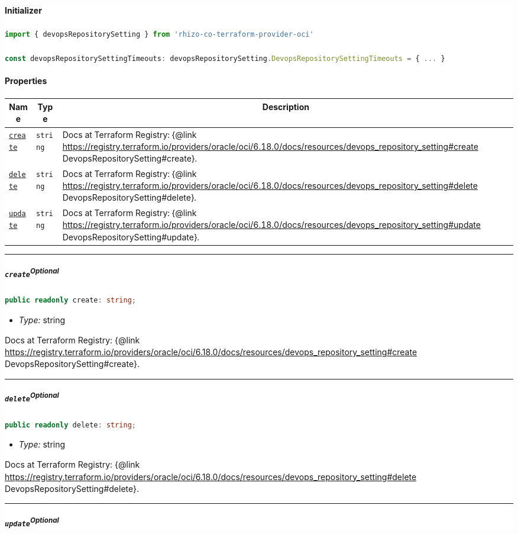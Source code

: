 #### Initializer <a name="Initializer" id="rhizo-co-terraform-provider-oci.devopsRepositorySetting.DevopsRepositorySettingTimeouts.Initializer"></a>

```typescript
import { devopsRepositorySetting } from 'rhizo-co-terraform-provider-oci'

const devopsRepositorySettingTimeouts: devopsRepositorySetting.DevopsRepositorySettingTimeouts = { ... }
```

#### Properties <a name="Properties" id="Properties"></a>

| **Name** | **Type** | **Description** |
| --- | --- | --- |
| <code><a href="#rhizo-co-terraform-provider-oci.devopsRepositorySetting.DevopsRepositorySettingTimeouts.property.create">create</a></code> | <code>string</code> | Docs at Terraform Registry: {@link https://registry.terraform.io/providers/oracle/oci/6.18.0/docs/resources/devops_repository_setting#create DevopsRepositorySetting#create}. |
| <code><a href="#rhizo-co-terraform-provider-oci.devopsRepositorySetting.DevopsRepositorySettingTimeouts.property.delete">delete</a></code> | <code>string</code> | Docs at Terraform Registry: {@link https://registry.terraform.io/providers/oracle/oci/6.18.0/docs/resources/devops_repository_setting#delete DevopsRepositorySetting#delete}. |
| <code><a href="#rhizo-co-terraform-provider-oci.devopsRepositorySetting.DevopsRepositorySettingTimeouts.property.update">update</a></code> | <code>string</code> | Docs at Terraform Registry: {@link https://registry.terraform.io/providers/oracle/oci/6.18.0/docs/resources/devops_repository_setting#update DevopsRepositorySetting#update}. |

---

##### `create`<sup>Optional</sup> <a name="create" id="rhizo-co-terraform-provider-oci.devopsRepositorySetting.DevopsRepositorySettingTimeouts.property.create"></a>

```typescript
public readonly create: string;
```

- *Type:* string

Docs at Terraform Registry: {@link https://registry.terraform.io/providers/oracle/oci/6.18.0/docs/resources/devops_repository_setting#create DevopsRepositorySetting#create}.

---

##### `delete`<sup>Optional</sup> <a name="delete" id="rhizo-co-terraform-provider-oci.devopsRepositorySetting.DevopsRepositorySettingTimeouts.property.delete"></a>

```typescript
public readonly delete: string;
```

- *Type:* string

Docs at Terraform Registry: {@link https://registry.terraform.io/providers/oracle/oci/6.18.0/docs/resources/devops_repository_setting#delete DevopsRepositorySetting#delete}.

---

##### `update`<sup>Optional</sup> <a name="update" id="rhizo-co-terraform-provider-oci.devopsRepositorySetting.DevopsRepositorySettingTimeouts.property.update"></a>

